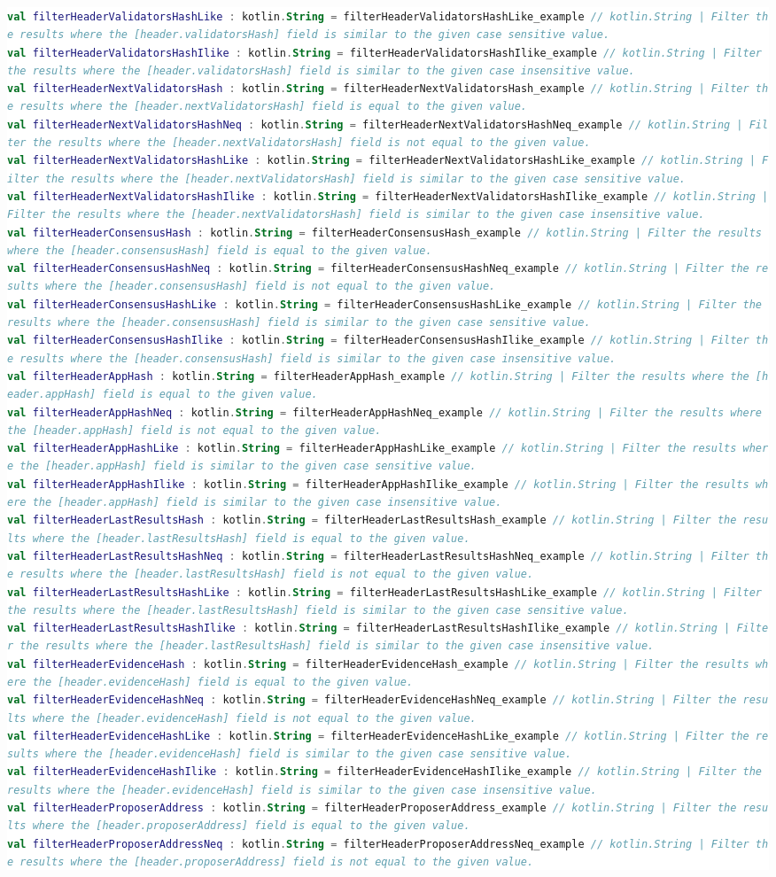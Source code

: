 ```kotlin
val filterHeaderValidatorsHashLike : kotlin.String = filterHeaderValidatorsHashLike_example // kotlin.String | Filter the results where the [header.validatorsHash] field is similar to the given case sensitive value.
val filterHeaderValidatorsHashIlike : kotlin.String = filterHeaderValidatorsHashIlike_example // kotlin.String | Filter the results where the [header.validatorsHash] field is similar to the given case insensitive value.
val filterHeaderNextValidatorsHash : kotlin.String = filterHeaderNextValidatorsHash_example // kotlin.String | Filter the results where the [header.nextValidatorsHash] field is equal to the given value.
val filterHeaderNextValidatorsHashNeq : kotlin.String = filterHeaderNextValidatorsHashNeq_example // kotlin.String | Filter the results where the [header.nextValidatorsHash] field is not equal to the given value.
val filterHeaderNextValidatorsHashLike : kotlin.String = filterHeaderNextValidatorsHashLike_example // kotlin.String | Filter the results where the [header.nextValidatorsHash] field is similar to the given case sensitive value.
val filterHeaderNextValidatorsHashIlike : kotlin.String = filterHeaderNextValidatorsHashIlike_example // kotlin.String | Filter the results where the [header.nextValidatorsHash] field is similar to the given case insensitive value.
val filterHeaderConsensusHash : kotlin.String = filterHeaderConsensusHash_example // kotlin.String | Filter the results where the [header.consensusHash] field is equal to the given value.
val filterHeaderConsensusHashNeq : kotlin.String = filterHeaderConsensusHashNeq_example // kotlin.String | Filter the results where the [header.consensusHash] field is not equal to the given value.
val filterHeaderConsensusHashLike : kotlin.String = filterHeaderConsensusHashLike_example // kotlin.String | Filter the results where the [header.consensusHash] field is similar to the given case sensitive value.
val filterHeaderConsensusHashIlike : kotlin.String = filterHeaderConsensusHashIlike_example // kotlin.String | Filter the results where the [header.consensusHash] field is similar to the given case insensitive value.
val filterHeaderAppHash : kotlin.String = filterHeaderAppHash_example // kotlin.String | Filter the results where the [header.appHash] field is equal to the given value.
val filterHeaderAppHashNeq : kotlin.String = filterHeaderAppHashNeq_example // kotlin.String | Filter the results where the [header.appHash] field is not equal to the given value.
val filterHeaderAppHashLike : kotlin.String = filterHeaderAppHashLike_example // kotlin.String | Filter the results where the [header.appHash] field is similar to the given case sensitive value.
val filterHeaderAppHashIlike : kotlin.String = filterHeaderAppHashIlike_example // kotlin.String | Filter the results where the [header.appHash] field is similar to the given case insensitive value.
val filterHeaderLastResultsHash : kotlin.String = filterHeaderLastResultsHash_example // kotlin.String | Filter the results where the [header.lastResultsHash] field is equal to the given value.
val filterHeaderLastResultsHashNeq : kotlin.String = filterHeaderLastResultsHashNeq_example // kotlin.String | Filter the results where the [header.lastResultsHash] field is not equal to the given value.
val filterHeaderLastResultsHashLike : kotlin.String = filterHeaderLastResultsHashLike_example // kotlin.String | Filter the results where the [header.lastResultsHash] field is similar to the given case sensitive value.
val filterHeaderLastResultsHashIlike : kotlin.String = filterHeaderLastResultsHashIlike_example // kotlin.String | Filter the results where the [header.lastResultsHash] field is similar to the given case insensitive value.
val filterHeaderEvidenceHash : kotlin.String = filterHeaderEvidenceHash_example // kotlin.String | Filter the results where the [header.evidenceHash] field is equal to the given value.
val filterHeaderEvidenceHashNeq : kotlin.String = filterHeaderEvidenceHashNeq_example // kotlin.String | Filter the results where the [header.evidenceHash] field is not equal to the given value.
val filterHeaderEvidenceHashLike : kotlin.String = filterHeaderEvidenceHashLike_example // kotlin.String | Filter the results where the [header.evidenceHash] field is similar to the given case sensitive value.
val filterHeaderEvidenceHashIlike : kotlin.String = filterHeaderEvidenceHashIlike_example // kotlin.String | Filter the results where the [header.evidenceHash] field is similar to the given case insensitive value.
val filterHeaderProposerAddress : kotlin.String = filterHeaderProposerAddress_example // kotlin.String | Filter the results where the [header.proposerAddress] field is equal to the given value.
val filterHeaderProposerAddressNeq : kotlin.String = filterHeaderProposerAddressNeq_example // kotlin.String | Filter the results where the [header.proposerAddress] field is not equal to the given value.
```